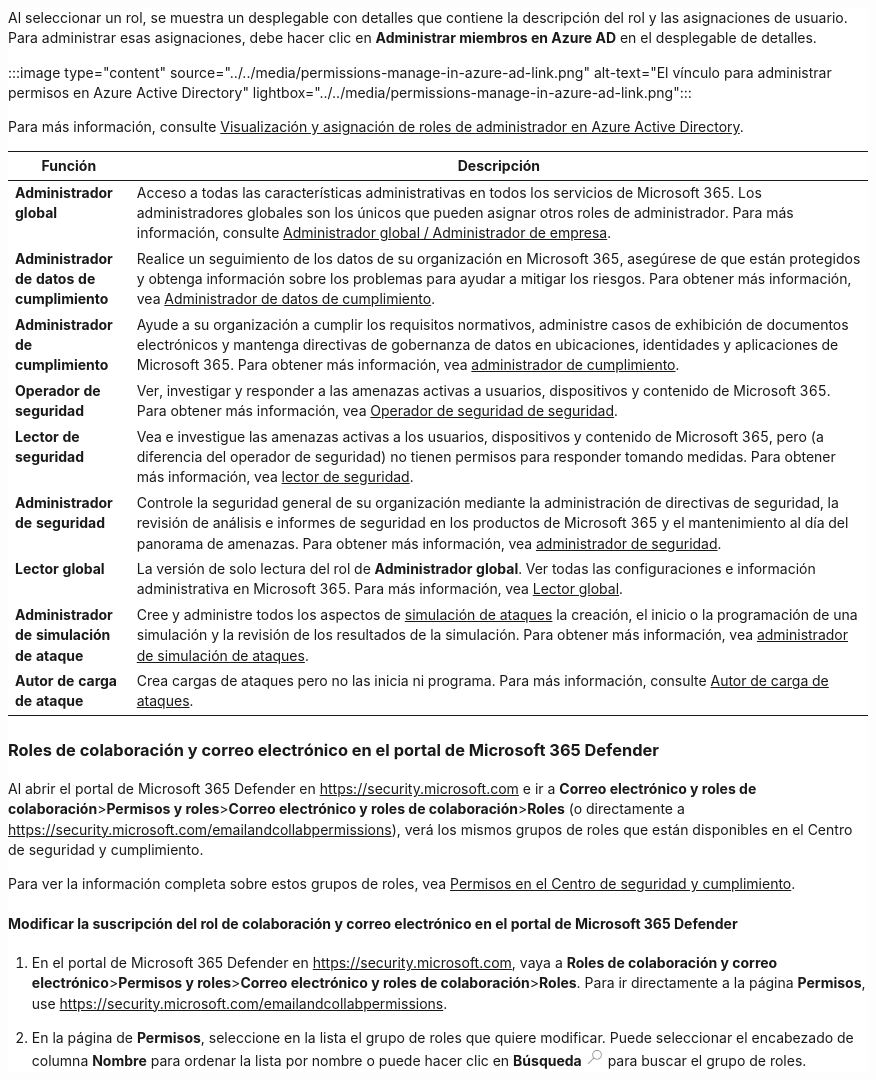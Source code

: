 Al seleccionar un rol, se muestra un desplegable con detalles que contiene la descripción del rol y las asignaciones de usuario. Para administrar esas asignaciones, debe hacer clic en **Administrar miembros en Azure AD** en el desplegable de detalles.

:::image type="content" source="../../media/permissions-manage-in-azure-ad-link.png" alt-text="El vínculo para administrar permisos en Azure Active Directory" lightbox="../../media/permissions-manage-in-azure-ad-link.png":::

Para más información, consulte [Visualización y asignación de roles de administrador en Azure Active Directory](/azure/active-directory/users-groups-roles/directory-manage-roles-portal).

|Función|Descripción|
|---|---|
|**Administrador global**|Acceso a todas las características administrativas en todos los servicios de Microsoft 365. Los administradores globales son los únicos que pueden asignar otros roles de administrador. Para más información, consulte [Administrador global / Administrador de empresa](/azure/active-directory/roles/permissions-reference#global-administrator--company-administrator).|
|**Administrador de datos de cumplimiento**|Realice un seguimiento de los datos de su organización en Microsoft 365, asegúrese de que están protegidos y obtenga información sobre los problemas para ayudar a mitigar los riesgos. Para obtener más información, vea [Administrador de datos de cumplimiento](/azure/active-directory/roles/permissions-reference#compliance-data-administrator).|
|**Administrador de cumplimiento**|Ayude a su organización a cumplir los requisitos normativos, administre casos de exhibición de documentos electrónicos y mantenga directivas de gobernanza de datos en  ubicaciones, identidades y aplicaciones de Microsoft 365. Para obtener más información, vea [administrador de cumplimiento](/azure/active-directory/roles/permissions-reference#compliance-administrator).|
|**Operador de seguridad**|Ver, investigar y responder a las amenazas activas a usuarios, dispositivos y contenido de Microsoft 365. Para obtener más información, vea [Operador de seguridad de seguridad](/azure/active-directory/roles/permissions-reference#security-operator).|
|**Lector de seguridad**|Vea e investigue las amenazas activas a los usuarios, dispositivos y contenido de Microsoft 365, pero (a diferencia del operador de seguridad) no tienen permisos para responder tomando medidas. Para obtener más información, vea [lector de seguridad](/azure/active-directory/roles/permissions-reference#security-reader).|
|**Administrador de seguridad**|Controle la seguridad general de su organización mediante la administración de directivas de seguridad, la revisión de análisis e informes de seguridad en los productos de Microsoft 365 y el mantenimiento al día del panorama de amenazas. Para obtener más información, vea [administrador de seguridad](/azure/active-directory/roles/permissions-reference#security-administrator).|
|**Lector global**|La versión de solo lectura del rol de **Administrador global**. Ver todas las configuraciones e información administrativa en Microsoft 365. Para más información, vea [Lector global](/azure/active-directory/roles/permissions-reference#global-reader).|
|**Administrador de simulación de ataque**|Cree y administre todos los aspectos de [simulación de ataques](attack-simulation-training.md) la creación, el inicio o la programación de una simulación y la revisión de los resultados de la simulación. Para obtener más información, vea [administrador de simulación de ataques](/azure/active-directory/roles/permissions-reference#attack-simulation-administrator).|
|**Autor de carga de ataque**|Crea cargas de ataques pero no las inicia ni programa. Para más información, consulte [Autor de carga de ataques](/azure/active-directory/roles/permissions-reference#attack-payload-author).|

### <a name="email--collaboration-roles-in-the-microsoft-365-defender-portal"></a>Roles de colaboración y correo electrónico en el portal de Microsoft 365 Defender

Al abrir el portal de Microsoft 365 Defender en <https://security.microsoft.com> e ir a **Correo electrónico y roles de colaboración**\>**Permisos y roles**\>**Correo electrónico y roles de colaboración**\>**Roles** (o directamente a <https://security.microsoft.com/emailandcollabpermissions>), verá los mismos grupos de roles que están disponibles en el Centro de seguridad y cumplimiento.

Para ver la información completa sobre estos grupos de roles, vea [Permisos en el Centro de seguridad y cumplimiento](permissions-in-the-security-and-compliance-center.md).

#### <a name="modify-email--collaboration-role-membership-in-the-microsoft-365-defender-portal"></a>Modificar la suscripción del rol de colaboración y correo electrónico en el portal de Microsoft 365 Defender

1. En el portal de Microsoft 365 Defender en <https://security.microsoft.com>, vaya a **Roles de colaboración y correo electrónico**\>**Permisos y roles**\>**Correo electrónico y roles de colaboración**\>**Roles**. Para ir directamente a la página **Permisos**, use <https://security.microsoft.com/emailandcollabpermissions>.

2. En la página de **Permisos**, seleccione en la lista el grupo de roles que quiere modificar. Puede seleccionar el encabezado de columna **Nombre** para ordenar la lista por nombre o puede hacer clic en **Búsqueda** ![Icono de búsqueda](../../media/m365-cc-sc-search-icon.png) para buscar el grupo de roles.

